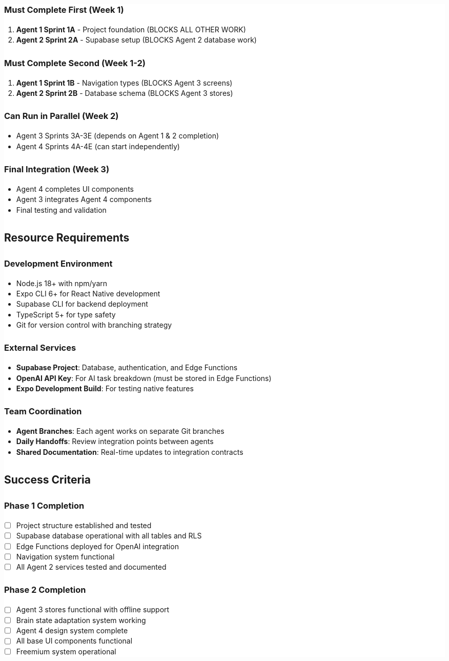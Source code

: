 ### Must Complete First (Week 1)
1. **Agent 1 Sprint 1A** - Project foundation (BLOCKS ALL OTHER WORK)
2. **Agent 2 Sprint 2A** - Supabase setup (BLOCKS Agent 2 database work)

### Must Complete Second (Week 1-2)
1. **Agent 1 Sprint 1B** - Navigation types (BLOCKS Agent 3 screens)
2. **Agent 2 Sprint 2B** - Database schema (BLOCKS Agent 3 stores)

### Can Run in Parallel (Week 2)
- Agent 3 Sprints 3A-3E (depends on Agent 1 & 2 completion)
- Agent 4 Sprints 4A-4E (can start independently)

### Final Integration (Week 3)
- Agent 4 completes UI components
- Agent 3 integrates Agent 4 components
- Final testing and validation

## Resource Requirements

### Development Environment
- Node.js 18+ with npm/yarn
- Expo CLI 6+ for React Native development
- Supabase CLI for backend deployment
- TypeScript 5+ for type safety
- Git for version control with branching strategy

### External Services
- **Supabase Project**: Database, authentication, and Edge Functions
- **OpenAI API Key**: For AI task breakdown (must be stored in Edge Functions)
- **Expo Development Build**: For testing native features

### Team Coordination
- **Agent Branches**: Each agent works on separate Git branches
- **Daily Handoffs**: Review integration points between agents
- **Shared Documentation**: Real-time updates to integration contracts

## Success Criteria

### Phase 1 Completion
- [ ] Project structure established and tested
- [ ] Supabase database operational with all tables and RLS
- [ ] Edge Functions deployed for OpenAI integration
- [ ] Navigation system functional
- [ ] All Agent 2 services tested and documented

### Phase 2 Completion  
- [ ] Agent 3 stores functional with offline support
- [ ] Brain state adaptation system working
- [ ] Agent 4 design system complete
- [ ] All base UI components functional
- [ ] Freemium system operational
